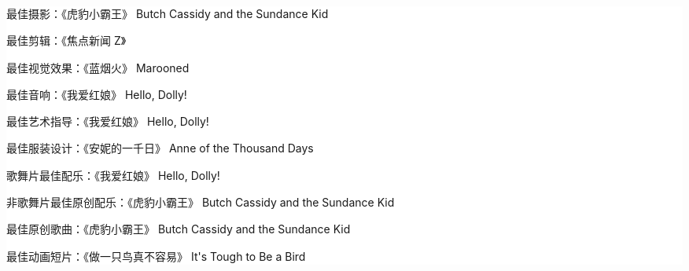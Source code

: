 最佳摄影：《虎豹小霸王》 Butch Cassidy and the Sundance Kid

最佳剪辑：《焦点新闻 Z》

最佳视觉效果：《蓝烟火》 Marooned

最佳音响：《我爱红娘》 Hello, Dolly!

最佳艺术指导：《我爱红娘》 Hello, Dolly!

最佳服装设计：《安妮的一千日》 Anne of the Thousand Days

歌舞片最佳配乐：《我爱红娘》 Hello, Dolly!

非歌舞片最佳原创配乐：《虎豹小霸王》 Butch Cassidy and the Sundance Kid

最佳原创歌曲：《虎豹小霸王》 Butch Cassidy and the Sundance Kid

最佳动画短片：《做一只鸟真不容易》 It's Tough to Be a Bird

